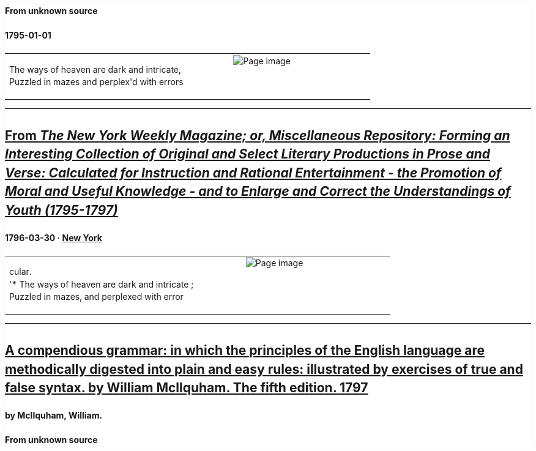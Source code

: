 #### From unknown source

#### 1795-01-01

<table style="width: 100%;"><tr><td style="width: 50%">

  
  
The ways of heaven are dark and intricate,  
Puzzled in mazes and perplex&#x27;d with errors
</td><td style="width: 50%; max-height: 75%; margin: auto; display: block;">
<img alt="Page image" src="https://iiif.archive.org/image/iiif/2/bim_eighteenth-century_a-compendious-grammar-i_meikleham-william_1795%2Fbim_eighteenth-century_a-compendious-grammar-i_meikleham-william_1795_jp2.zip%2Fbim_eighteenth-century_a-compendious-grammar-i_meikleham-william_1795_jp2%2Fbim_eighteenth-century_a-compendious-grammar-i_meikleham-william_1795_0122.jp2/pct:8.983983983983984,54.47606932739704,65.7907907907908,5.0882493242168865/!600,600/0/default.jpg"/>
</td>
</tr></table>

---

## [From _The New York Weekly Magazine; or, Miscellaneous Repository: Forming an Interesting Collection of Original and Select Literary Productions in Prose and Verse: Calculated for Instruction and Rational Entertainment - the Promotion of Moral and Useful Knowledge - and to Enlarge and Correct the Understandings of Youth (1795-1797)_](https://archive.org/details/sim_sentimental-and-literary-magazine_1796-03-30_1_39/page/n0/mode/1up?view=theater)

#### 1796-03-30 &middot; [New York](http://dbpedia.org/resource/New_York_City)

<table style="width: 100%;"><tr><td style="width: 50%">

  
  
cular.  
‘* The ways of heaven are dark and intricate ;  
Puzzled in mazes, and perplexed with error
</td><td style="width: 50%; max-height: 75%; margin: auto; display: block;">
<img alt="Page image" src="https://iiif.archive.org/image/iiif/2/sim_sentimental-and-literary-magazine_1796-03-30_1_39%2Fsim_sentimental-and-literary-magazine_1796-03-30_1_39_jp2.zip%2Fsim_sentimental-and-literary-magazine_1796-03-30_1_39_jp2%2Fsim_sentimental-and-literary-magazine_1796-03-30_1_39_0000.jp2/pct:50.29830197338229,61.63007071082992,27.742083524552548,3.5169333829549685/600,/0/default.jpg"/>
</td>
</tr></table>

---

## [A compendious grammar: in which the principles of the English language are methodically digested into plain and easy rules: illustrated by exercises of true and false syntax. by William Mcllquham. The fifth edition.  1797](https://archive.org/details/bim_eighteenth-century_a-compendious-grammar-i_mcllquham-william_1797/page/n124/mode/1up?view=theater)

#### by Mcllquham, William.

#### From unknown source
